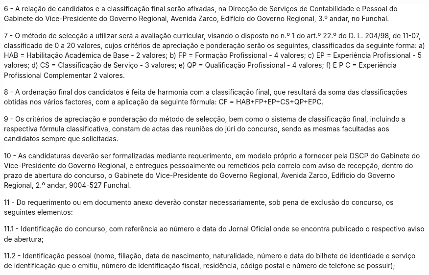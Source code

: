 6 - A relação de candidatos e a classificação final serão
afixadas, na Direcção de Serviços de Contabilidade
e Pessoal do Gabinete do Vice-Presidente do
Governo Regional, Avenida Zarco, Edifício do
Governo Regional, 3.º andar, no Funchal.


7 - O método de selecção a utilizar será a avaliação
curricular, visando o disposto no n.º 1 do art.º 22.º do
D. L. 204/98, de 11-07, classificado de 0 a 20
valores, cujos critérios de apreciação e ponderação
serão os seguintes, classificados da seguinte forma:
a) HAB = Habilitação Académica de Base - 2 valores;
b) FP = Formação Profissional - 4 valores;
c) EP = Experiência Profissional - 5 valores;
d) CS = Classificação de Serviço - 3 valores;
e) QP = Qualificação Profissional - 4 valores;
f) E P C = Experiência Profissional Complementar 2 valores.


8 - A ordenação final dos candidatos é feita de harmonia
com a classificação final, que resultará da soma das
classificações obtidas nos vários factores, com a
aplicação da seguinte fórmula:
CF = HAB+FP+EP+CS+QP+EPC.


9 - Os critérios de apreciação e ponderação do método
de selecção, bem como o sistema de classificação
final, incluindo a respectiva fórmula classificativa,
constam de actas das reuniões do júri do concurso,
sendo as mesmas facultadas aos candidatos sempre
que solicitadas.


10 - As candidaturas deverão ser formalizadas mediante
requerimento, em modelo próprio a fornecer pela DSCP
do Gabinete do Vice-Presidente do Governo Regional, e
entregues pessoalmente ou remetidos pelo correio com
aviso de recepção, dentro do prazo de abertura do
concurso, o Gabinete do Vice-Presidente do Governo
Regional, Avenida Zarco, Edifício do Governo Regional, 2.º andar, 9004-527 Funchal.


11 - Do requerimento ou em documento anexo deverão
constar necessariamente, sob pena de exclusão do
concurso, os seguintes elementos:


11.1 - Identificação do concurso, com referência ao
número e data do Jornal Oficial onde se
encontra publicado o respectivo aviso de
abertura;



11.2 - Identificação pessoal (nome, filiação, data de
nascimento, naturalidade, número e data do
bilhete de identidade e serviço de identificação que o emitiu, número de identificação fiscal, residência, código postal e
número de telefone se possuir);
